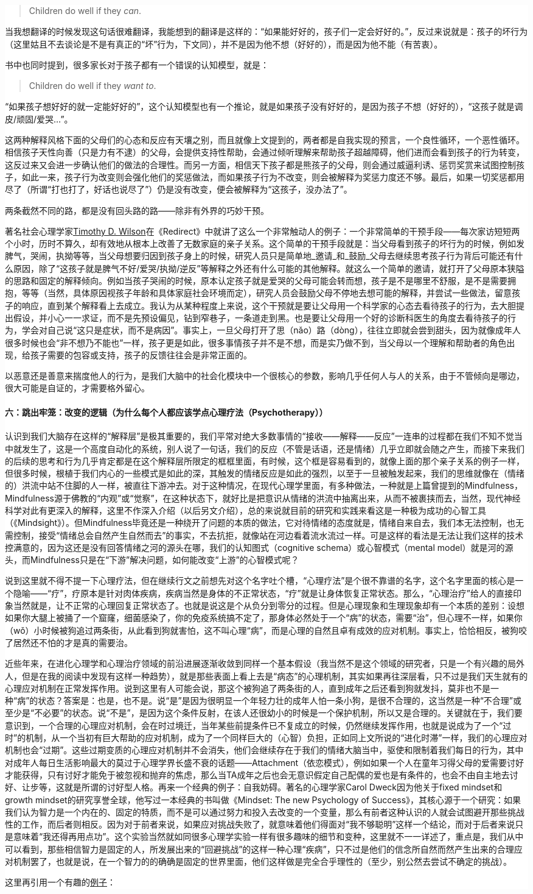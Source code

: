 > Children do well if they _can_.

当我想翻译的时候发现这句话很难翻译，我能想到的翻译是这样的：“如果能好好的，孩子们一定会好好的。”，反过来说就是：孩子的坏行为（这里姑且不去谈论是不是有真正的“坏”行为，下文同），并不是因为他不想（好好的），而是因为他不能（有苦衷）。

书中也同时提到，很多家长对于孩子都有一个错误的认知模型，就是：

> Children do well if they _want to_.

“如果孩子想好好的就一定能好好的”，这个认知模型也有一个推论，就是如果孩子没有好好的，是因为孩子不想（好好的），“这孩子就是调皮/顽固/爱哭…”。

这两种解释风格下面的父母们的心态和反应有天壤之别，而且就像上文提到的，两者都是自我实现的预言，一个良性循环，一个恶性循环。相信孩子天性向善（只是力有不逮）的父母，会提供支持性帮助，会通过倾听理解来帮助孩子超越障碍，他们进而会看到孩子的行为转变，这反过来又会进一步确认他们的做法的合理性。而另一方面，相信天下孩子都是熊孩子的父母，则会通过威逼利诱、惩罚奖赏来试图控制孩子，如此一来，孩子行为改变则会强化他们的奖惩做法，而如果孩子行为不改变，则会被解释为奖惩力度还不够。最后，如果一切奖惩都用尽了（所谓“打也打了，好话也说尽了”）仍是没有改变，便会被解释为“这孩子，没办法了”。

两条截然不同的路，都是没有回头路的路——除非有外界的巧妙干预。

著名社会心理学家[Timothy D. Wilson](https://en.wikipedia.org/wiki/Timothy_D._Wilson)在《Redirect》中就讲了这么一个非常触动人的例子：一个非常简单的干预手段——每次家访短短两个小时，历时不算久，却有效地从根本上改善了无数家庭的亲子关系。这个简单的干预手段就是：当父母看到孩子的坏行为的时候，例如发脾气，哭闹，执拗等等，当父母想要归因到孩子身上的时候，研究人员只是简单地_邀请_和_鼓励_父母去继续思考孩子行为背后可能还有什么原因，除了“这孩子就是脾气不好/爱哭/执拗/逆反”等解释之外还有什么可能的其他解释。就这么一个简单的邀请，就打开了父母原本狭隘的思路和固定的解释倾向。例如当孩子哭闹的时候，原本认定孩子就是爱哭的父母可能会转而想，孩子是不是哪里不舒服，是不是需要拥抱，等等（当然，具体原因视孩子年龄和具体家庭社会环境而定），研究人员会鼓励父母不停地去想可能的解释，并尝试一些做法，留意孩子的响应，直到某个解释看上去成立。我认为从某种程度上来说，这个干预就是要让父母用一个科学家的心态去看待孩子的行为，去大胆提出假设，并小心一一求证，而不是先预设偏见，钻到窄巷子，一条道走到黑。也是要让父母用一个好的诊断科医生的角度去看待孩子的行为，学会对自己说“这只是症状，而不是病因”。事实上，一旦父母打开了思（nǎo）路（dòng），往往立即就会尝到甜头，因为就像成年人很多时候也会“非不想乃不能也”一样，孩子更是如此，很多事情孩子并不是不想，而是实乃做不到，当父母以一个理解和帮助者的角色出现，给孩子需要的包容或支持，孩子的反馈往往会是非常正面的。

以恶意还是善意来揣度他人的行为，是我们大脑中的社会化模块中一个很核心的参数，影响几乎任何人与人的关系，由于不管倾向是哪边，很大可能是自证的，才需要格外留心。

#### 六：跳出牢笼：改变的逻辑（为什么每个人都应该学点心理疗法（Psychotherapy））

认识到我们大脑存在这样的“解释层”是极其重要的，我们平常对绝大多数事情的“接收——解释——反应”一连串的过程都在我们不知不觉当中就发生了，这是一个高度自动化的系统，别人说了一句话，我们的反应（不管是话语，还是情绪）几乎立即就会随之产生，而接下来我们的后续的思考和行为几乎肯定都是在这个解释层所限定的框框里面，有时候，这个框是容易看到的，就像上面的那个亲子关系的例子一样，但很多时候，根植于我们内心的一些模式是如此的深，其触发的情绪反应是如此的强烈，以至于一旦被触发起来，我们的思维就像在（情绪的）洪流中站不住脚的人一样，被直往下游冲去。对于这种情况，在现代心理学里面，有多种做法，一种就是上篇曾提到的Mindfulness，Mindfulness源于佛教的“内观”或“觉察”，在这种状态下，就好比是把意识从情绪的洪流中抽离出来，从而不被裹挟而去，当然，现代神经科学对此有更深入的解释，这里不作深入介绍（以后另文介绍），总的来说就目前的研究和实践来看这是一种极为成功的心智工具（《Mindsight》）。但Mindfulness毕竟还是一种绕开了问题的本质的做法，它对待情绪的态度就是，情绪自来自去，我们本无法控制，也无需控制，接受“情绪总会自然产生自然而去”的事实，不去抗拒，就像站在河边看着流水流过一样。可是这样的看法是无法让我们这样的技术控满意的，因为这还是没有回答情绪之河的源头在哪，我们的认知图式（cognitive schema）或心智模式（mental model）就是河的源头，而Mindfulness只是在“下游”解决问题，如何能改变“上游”的心智模式呢？

说到这里就不得不提一下心理疗法，但在继续行文之前想先对这个名字吐个槽，“心理疗法”是个很不靠谱的名字，这个名字里面的核心是一个隐喻——“疗”，疗原本是针对肉体疾病，疾病当然是身体的不正常状态，“疗”就是让身体恢复正常状态。那么，“心理治疗”给人的直接印象当然就是，让不正常的心理回复正常状态了。也就是说这是个从负分到零分的过程。但是心理现象和生理现象却有一个本质的差别：设想如果你大腿上被捅了一个窟窿，细菌感染了，你的免疫系统搞不定了，那身体必然处于一个“病”的状态，需要“治”，但心理不一样，如果你（wǒ）小时候被狗追过两条街，从此看到狗就害怕，这不叫心理“病”，而是心理的自然且卓有成效的应对机制。事实上，恰恰相反，被狗咬了居然还不怕的才是真的需要治。

近些年来，在进化心理学和心理治疗领域的前沿进展逐渐收敛到同样一个基本假设（我当然不是这个领域的研究者，只是一个有兴趣的局外人，但是在我的阅读中发现有这样一种趋势），就是那些表面上看上去是“病态”的心理机制，其实如果再往深层看，只不过是我们天生就有的心理应对机制在正常发挥作用。说到这里有人可能会说，那这个被狗追了两条街的人，直到成年之后还看到狗就发抖，莫非也不是一种“病”的状态？答案是：也是，也不是。说“是”是因为很明显一个年轻力壮的成年人怕一条小狗，是很不合理的，这当然是一种“不合理”或至少是“不必要”的状态。说“不是”，是因为这个条件反射，在该人还很幼小的时候是一个保护机制，所以又是合理的。关键就在于，我们要意识到，一个合理的心理应对机制，会在时过境迁，当年某些前提条件已不复成立的时候，仍然继续发挥作用，也就是说成为了一个“过时”的机制，从一个当初有巨大帮助的应对机制，成为了一个同样巨大的（心智）负担，正如同上文所说的“进化时滞”一样，我们的心理应对机制也会“过期”。这些过期变质的心理应对机制并不会消失，他们会继续存在于我们的情绪大脑当中，驱使和限制着我们每日的行为，其中对成年人每日生活影响最大的莫过于心理学界长盛不衰的话题——Attachment（依恋模式），例如如果一个人在童年习得父母的爱需要讨好才能获得，只有讨好才能免于被忽视和抛弃的焦虑，那么当TA成年之后也会无意识假定自己配偶的爱也是有条件的，也会不由自主地去讨好、让步等，这就是所谓的讨好型人格。再来一个经典的例子：自我妨碍。著名的心理学家Carol Dweck因为他关于fixed mindset和growth mindset的研究享誉全球，他写过一本经典的书叫做《Mindset: The new Psychology of Success》，其核心源于一个研究：如果我们认为智力是一个内在的、固定的特质，而不是可以通过努力和投入去改变的一个变量，那么有前者这种认识的人就会试图避开那些挑战性的工作，而后者则相反。因为对于前者来说，如果应对挑战失败了，就意味着他们得面对“我不够聪明”这样一个结论，而对于后者来说只是意味着“我还得再用点功”。这个实验当然就如同很多心理学实验一样有很多趣味的细节和变种，这里就不一一详述了，重点是，我们从中可以看到，那些相信智力是固定的人，所发展出来的“回避挑战”的这样一种心理“疾病”，只不过是他们的信念所自然而然产生出来的合理应对机制罢了，也就是说，在一个智力的的确确是固定的世界里面，他们这样做是完全合乎理性的（至少，别公然去尝试不确定的挑战）。

这里再引用一个有趣的[例子](http://www.xinli001.com/info/10018/)：
